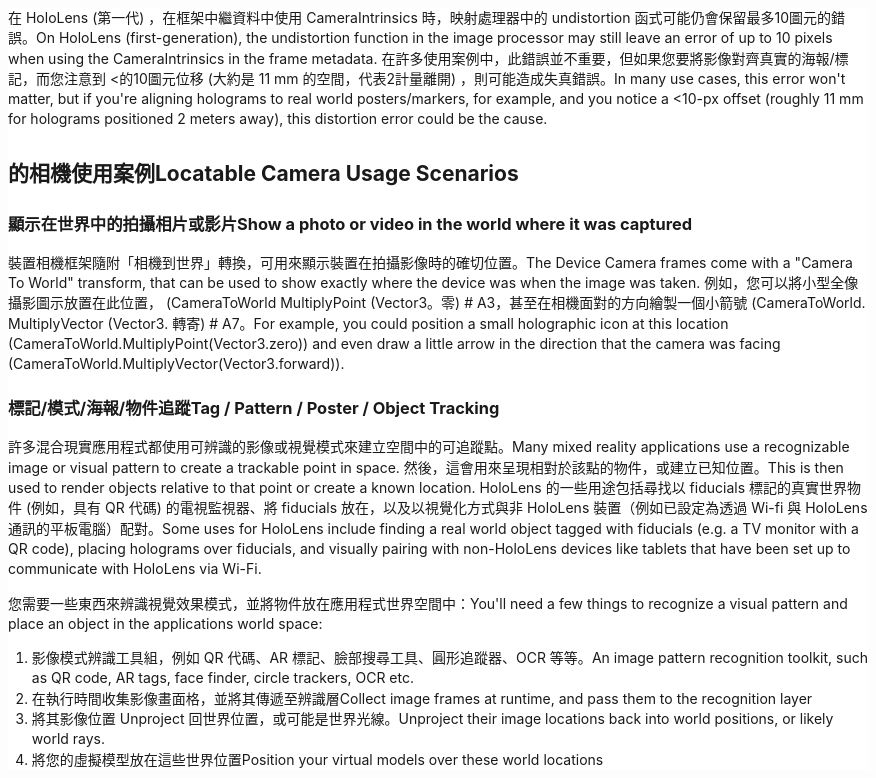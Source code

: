 <span data-ttu-id="b3ced-273">在 HoloLens (第一代) ，在框架中繼資料中使用 CameraIntrinsics 時，映射處理器中的 undistortion 函式可能仍會保留最多10圖元的錯誤。</span><span class="sxs-lookup"><span data-stu-id="b3ced-273">On HoloLens (first-generation), the undistortion function in the image processor may still leave an error of up to 10 pixels when using the CameraIntrinsics in the frame metadata.</span></span> <span data-ttu-id="b3ced-274">在許多使用案例中，此錯誤並不重要，但如果您要將影像對齊真實的海報/標記，而您注意到 <的10圖元位移 (大約是 11 mm 的空間，代表2計量離開) ，則可能造成失真錯誤。</span><span class="sxs-lookup"><span data-stu-id="b3ced-274">In many use cases, this error won't matter, but if you're aligning holograms to real world posters/markers, for example, and you notice a <10-px offset (roughly 11 mm for holograms positioned 2 meters away), this distortion error could be the cause.</span></span> 

## <a name="locatable-camera-usage-scenarios"></a><span data-ttu-id="b3ced-275">的相機使用案例</span><span class="sxs-lookup"><span data-stu-id="b3ced-275">Locatable Camera Usage Scenarios</span></span>

### <a name="show-a-photo-or-video-in-the-world-where-it-was-captured"></a><span data-ttu-id="b3ced-276">顯示在世界中的拍攝相片或影片</span><span class="sxs-lookup"><span data-stu-id="b3ced-276">Show a photo or video in the world where it was captured</span></span>

<span data-ttu-id="b3ced-277">裝置相機框架隨附「相機到世界」轉換，可用來顯示裝置在拍攝影像時的確切位置。</span><span class="sxs-lookup"><span data-stu-id="b3ced-277">The Device Camera frames come with a "Camera To World" transform, that can be used to show exactly where the device was when the image was taken.</span></span> <span data-ttu-id="b3ced-278">例如，您可以將小型全像攝影圖示放置在此位置， (CameraToWorld MultiplyPoint (Vector3。零) # A3，甚至在相機面對的方向繪製一個小箭號 (CameraToWorld. MultiplyVector (Vector3. 轉寄) # A7。</span><span class="sxs-lookup"><span data-stu-id="b3ced-278">For example, you could position a small holographic icon at this location (CameraToWorld.MultiplyPoint(Vector3.zero)) and even draw a little arrow in the direction that the camera was facing (CameraToWorld.MultiplyVector(Vector3.forward)).</span></span>

### <a name="tag--pattern--poster--object-tracking"></a><span data-ttu-id="b3ced-279">標記/模式/海報/物件追蹤</span><span class="sxs-lookup"><span data-stu-id="b3ced-279">Tag / Pattern / Poster / Object Tracking</span></span>

<span data-ttu-id="b3ced-280">許多混合現實應用程式都使用可辨識的影像或視覺模式來建立空間中的可追蹤點。</span><span class="sxs-lookup"><span data-stu-id="b3ced-280">Many mixed reality applications use a recognizable image or visual pattern to create a trackable point in space.</span></span> <span data-ttu-id="b3ced-281">然後，這會用來呈現相對於該點的物件，或建立已知位置。</span><span class="sxs-lookup"><span data-stu-id="b3ced-281">This is then used to render objects relative to that point or create a known location.</span></span> <span data-ttu-id="b3ced-282">HoloLens 的一些用途包括尋找以 fiducials 標記的真實世界物件 (例如，具有 QR 代碼) 的電視監視器、將 fiducials 放在，以及以視覺化方式與非 HoloLens 裝置（例如已設定為透過 Wi-fi 與 HoloLens 通訊的平板電腦）配對。</span><span class="sxs-lookup"><span data-stu-id="b3ced-282">Some uses for HoloLens include finding a real world object tagged with fiducials (e.g. a TV monitor with a QR code), placing holograms over fiducials, and visually pairing with non-HoloLens devices like tablets that have been set up to communicate with HoloLens via Wi-Fi.</span></span>

<span data-ttu-id="b3ced-283">您需要一些東西來辨識視覺效果模式，並將物件放在應用程式世界空間中：</span><span class="sxs-lookup"><span data-stu-id="b3ced-283">You'll need a few things to recognize a visual pattern and place an object in the applications world space:</span></span>
1. <span data-ttu-id="b3ced-284">影像模式辨識工具組，例如 QR 代碼、AR 標記、臉部搜尋工具、圓形追蹤器、OCR 等等。</span><span class="sxs-lookup"><span data-stu-id="b3ced-284">An image pattern recognition toolkit, such as QR code, AR tags, face finder, circle trackers, OCR etc.</span></span>
2. <span data-ttu-id="b3ced-285">在執行時間收集影像畫面格，並將其傳遞至辨識層</span><span class="sxs-lookup"><span data-stu-id="b3ced-285">Collect image frames at runtime, and pass them to the recognition layer</span></span>
3. <span data-ttu-id="b3ced-286">將其影像位置 Unproject 回世界位置，或可能是世界光線。</span><span class="sxs-lookup"><span data-stu-id="b3ced-286">Unproject their image locations back into world positions, or likely world rays.</span></span> 
4. <span data-ttu-id="b3ced-287">將您的虛擬模型放在這些世界位置</span><span class="sxs-lookup"><span data-stu-id="b3ced-287">Position your virtual models over these world locations</span></span>
